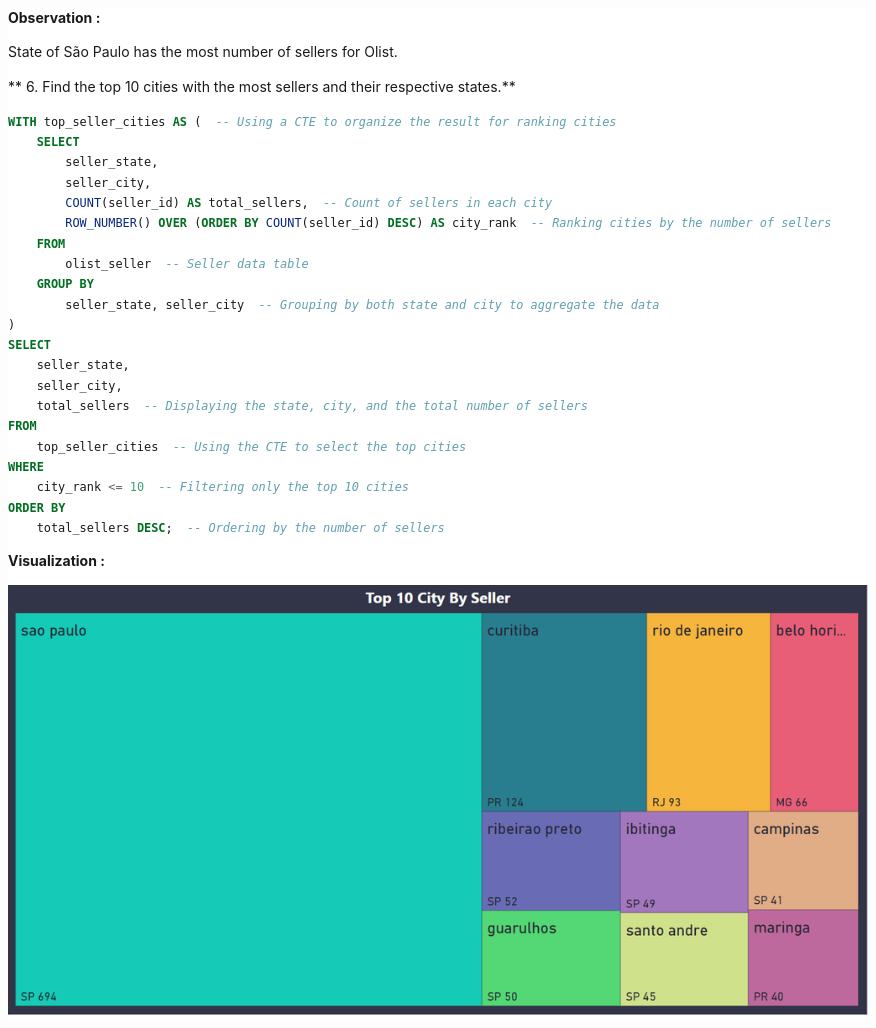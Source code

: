 
**Observation :**

State of São Paulo has the most number of sellers for Olist.

 ** 6. Find the top 10 cities with the most sellers and their respective states.**
```SQL
WITH top_seller_cities AS (  -- Using a CTE to organize the result for ranking cities
    SELECT 
        seller_state, 
        seller_city, 
        COUNT(seller_id) AS total_sellers,  -- Count of sellers in each city
        ROW_NUMBER() OVER (ORDER BY COUNT(seller_id) DESC) AS city_rank  -- Ranking cities by the number of sellers
    FROM 
        olist_seller  -- Seller data table
    GROUP BY 
        seller_state, seller_city  -- Grouping by both state and city to aggregate the data
)
SELECT 
    seller_state, 
    seller_city, 
    total_sellers  -- Displaying the state, city, and the total number of sellers
FROM 
    top_seller_cities  -- Using the CTE to select the top cities
WHERE 
    city_rank <= 10  -- Filtering only the top 10 cities
ORDER BY 
    total_sellers DESC;  -- Ordering by the number of sellers

 ```
**Visualization :**

![Image Description](Visuals/6.PNG)
